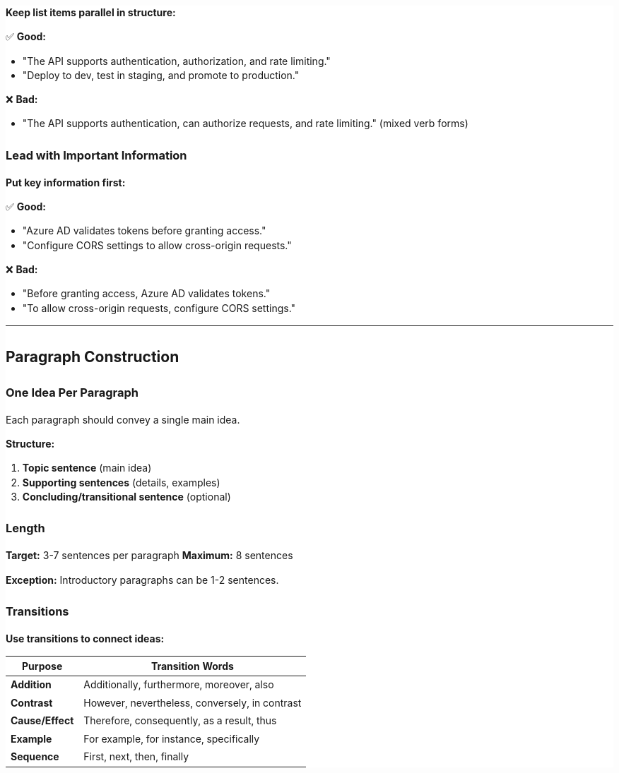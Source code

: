 **Keep list items parallel in structure:**

✅ **Good:**
- "The API supports authentication, authorization, and rate limiting."
- "Deploy to dev, test in staging, and promote to production."

❌ **Bad:**
- "The API supports authentication, can authorize requests, and rate limiting." (mixed verb forms)

### Lead with Important Information

**Put key information first:**

✅ **Good:**
- "Azure AD validates tokens before granting access."
- "Configure CORS settings to allow cross-origin requests."

❌ **Bad:**
- "Before granting access, Azure AD validates tokens."
- "To allow cross-origin requests, configure CORS settings."

---

## Paragraph Construction

### One Idea Per Paragraph

Each paragraph should convey a single main idea.

**Structure:**
1. **Topic sentence** (main idea)
2. **Supporting sentences** (details, examples)
3. **Concluding/transitional sentence** (optional)

### Length

**Target:** 3-7 sentences per paragraph
**Maximum:** 8 sentences

**Exception:** Introductory paragraphs can be 1-2 sentences.

### Transitions

**Use transitions to connect ideas:**

| Purpose | Transition Words |
|---------|------------------|
| **Addition** | Additionally, furthermore, moreover, also |
| **Contrast** | However, nevertheless, conversely, in contrast |
| **Cause/Effect** | Therefore, consequently, as a result, thus |
| **Example** | For example, for instance, specifically |
| **Sequence** | First, next, then, finally |
